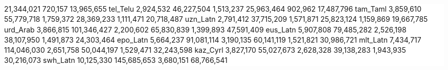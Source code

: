 21,344,021
720,157
13,965,655
tel_Telu
2,924,532
46,227,504
1,513,237
25,963,464
902,962
17,487,796
tam_Taml
3,859,610
55,779,718
1,759,372
28,369,233
1,111,471
20,718,487
uzn_Latn
2,791,412
37,715,209
1,571,871
25,823,124
1,159,869
19,667,785
urd_Arab
3,866,815
101,346,427
2,200,602
65,830,839
1,399,893
47,591,409
eus_Latn
5,907,808
79,485,282
2,526,198
38,107,950
1,491,873
24,303,464
epo_Latn
5,664,237
91,081,114
3,190,135
60,141,119
1,521,821
30,986,721
mlt_Latn
7,434,717
114,046,030
2,651,758
50,044,197
1,529,471
32,243,598
kaz_Cyrl
3,827,170
55,027,673
2,628,328
39,138,283
1,943,935
30,216,073
swh_Latn
10,125,330
145,685,653
3,680,151
68,766,541
